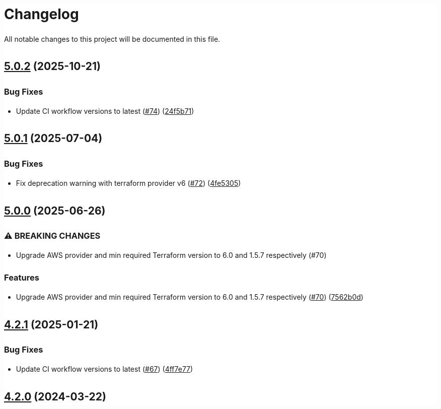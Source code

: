 # Changelog

All notable changes to this project will be documented in this file.

## [5.0.2](https://github.com/terraform-aws-modules/terraform-aws-step-functions/compare/v5.0.1...v5.0.2) (2025-10-21)

### Bug Fixes

* Update CI workflow versions to latest ([#74](https://github.com/terraform-aws-modules/terraform-aws-step-functions/issues/74)) ([24f5b71](https://github.com/terraform-aws-modules/terraform-aws-step-functions/commit/24f5b718660d8e024b16600375b81973da64d083))

## [5.0.1](https://github.com/terraform-aws-modules/terraform-aws-step-functions/compare/v5.0.0...v5.0.1) (2025-07-04)


### Bug Fixes

* Fix deprecation warning with terraform provider v6 ([#72](https://github.com/terraform-aws-modules/terraform-aws-step-functions/issues/72)) ([4fe5305](https://github.com/terraform-aws-modules/terraform-aws-step-functions/commit/4fe530558e1f4ab22e77c8f4a38e6a9f1526a6c7))

## [5.0.0](https://github.com/terraform-aws-modules/terraform-aws-step-functions/compare/v4.2.1...v5.0.0) (2025-06-26)


### ⚠ BREAKING CHANGES

* Upgrade AWS provider and min required Terraform version to 6.0 and 1.5.7 respectively (#70)

### Features

* Upgrade AWS provider and min required Terraform version to 6.0 and 1.5.7 respectively ([#70](https://github.com/terraform-aws-modules/terraform-aws-step-functions/issues/70)) ([7562b0d](https://github.com/terraform-aws-modules/terraform-aws-step-functions/commit/7562b0d03b7c1bf9aab9a5fe9b2c81c6e9115e40))

## [4.2.1](https://github.com/terraform-aws-modules/terraform-aws-step-functions/compare/v4.2.0...v4.2.1) (2025-01-21)


### Bug Fixes

* Update CI workflow versions to latest ([#67](https://github.com/terraform-aws-modules/terraform-aws-step-functions/issues/67)) ([4ff7e77](https://github.com/terraform-aws-modules/terraform-aws-step-functions/commit/4ff7e77921601c32e1b91a4e2ac86168b72911e1))

## [4.2.0](https://github.com/terraform-aws-modules/terraform-aws-step-functions/compare/v4.1.1...v4.2.0) (2024-03-22)
